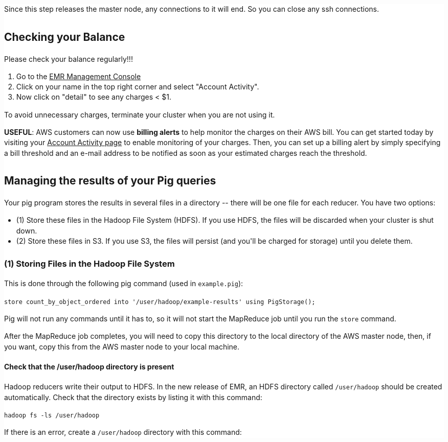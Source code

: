 Since this step releases the master node, any connections to it will end.
So you can close any ssh connections.

## Checking your Balance 

Please check your balance regularly!!!
1. Go to the [EMR Management Console](https://console.aws.amazon.com/elasticmapreduce/home)
2. Click on your name in the top right corner and select "Account Activity".
3. Now click on "detail" to see any charges < $1\.

To avoid unnecessary charges, terminate your cluster when you are not
using it.

**USEFUL**: AWS customers can now use **billing alerts** to
help monitor the charges on their AWS bill. You can get started today by
visiting your [Account Activity page](https://aws-portal.amazon.com/gp/aws/developer/account/index.html) to enable monitoring of your charges.
Then, you can set up a billing alert by simply specifying a bill threshold
and an e-mail address to be notified as soon as your estimated charges
reach the threshold. 

## Managing the results of your Pig queries

Your pig program stores the results in several files in a directory -- there
will be one file for each reducer. You
have two options:
* (1) Store these files in the Hadoop File System (HDFS).
If you use HDFS, the files will be discarded when your cluster is shut down.
* (2) Store these files in S3\.
If you use S3, the files will persist (and you'll be charged for storage)
until you delete them.

### (1) Storing Files in the Hadoop File System

This is done through the following pig command (used in `example.pig`):

    store count_by_object_ordered into '/user/hadoop/example-results' using PigStorage();

Pig will not run any commands until it has to, so it will not start the
MapReduce job until you run the `store` command.

After the MapReduce job completes, you will need to copy this directory
to the local directory of the AWS master node, then, if you want, copy this
from the AWS master node to your local machine.

#### Check that the /user/hadoop directory is present

Hadoop reducers write their output to HDFS. In the new release of EMR, an
HDFS directory called `/user/hadoop` should be created automatically.
Check that the directory exists by listing it with this command:

    hadoop fs -ls /user/hadoop

If there is an error, create a `/user/hadoop` directory with this command:
    